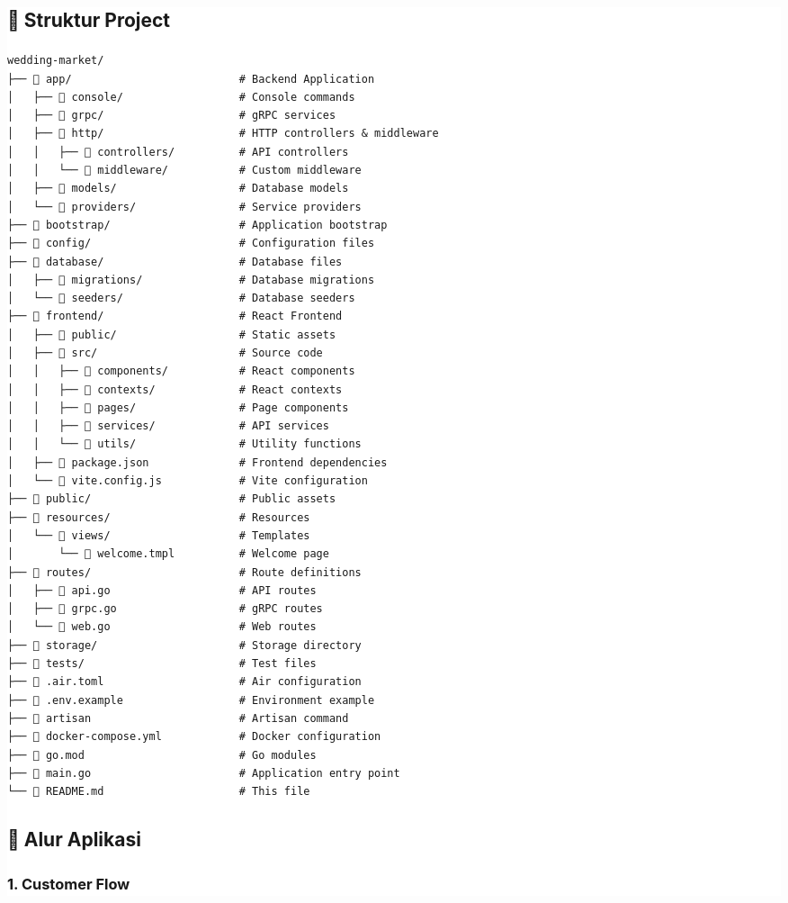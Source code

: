 ## 📁 Struktur Project

```
wedding-market/
├── 📁 app/                          # Backend Application
│   ├── 📁 console/                  # Console commands
│   ├── 📁 grpc/                     # gRPC services
│   ├── 📁 http/                     # HTTP controllers & middleware
│   │   ├── 📁 controllers/          # API controllers
│   │   └── 📁 middleware/           # Custom middleware
│   ├── 📁 models/                   # Database models
│   └── 📁 providers/                # Service providers
├── 📁 bootstrap/                    # Application bootstrap
├── 📁 config/                       # Configuration files
├── 📁 database/                     # Database files
│   ├── 📁 migrations/               # Database migrations
│   └── 📁 seeders/                  # Database seeders
├── 📁 frontend/                     # React Frontend
│   ├── 📁 public/                   # Static assets
│   ├── 📁 src/                      # Source code
│   │   ├── 📁 components/           # React components
│   │   ├── 📁 contexts/             # React contexts
│   │   ├── 📁 pages/                # Page components
│   │   ├── 📁 services/             # API services
│   │   └── 📁 utils/                # Utility functions
│   ├── 📄 package.json              # Frontend dependencies
│   └── 📄 vite.config.js            # Vite configuration
├── 📁 public/                       # Public assets
├── 📁 resources/                    # Resources
│   └── 📁 views/                    # Templates
│       └── 📄 welcome.tmpl          # Welcome page
├── 📁 routes/                       # Route definitions
│   ├── 📄 api.go                    # API routes
│   ├── 📄 grpc.go                   # gRPC routes
│   └── 📄 web.go                    # Web routes
├── 📁 storage/                      # Storage directory
├── 📁 tests/                        # Test files
├── 📄 .air.toml                     # Air configuration
├── 📄 .env.example                  # Environment example
├── 📄 artisan                       # Artisan command
├── 📄 docker-compose.yml            # Docker configuration
├── 📄 go.mod                        # Go modules
├── 📄 main.go                       # Application entry point
└── 📄 README.md                     # This file
```

## 🔄 Alur Aplikasi

### 1. **Customer Flow**

